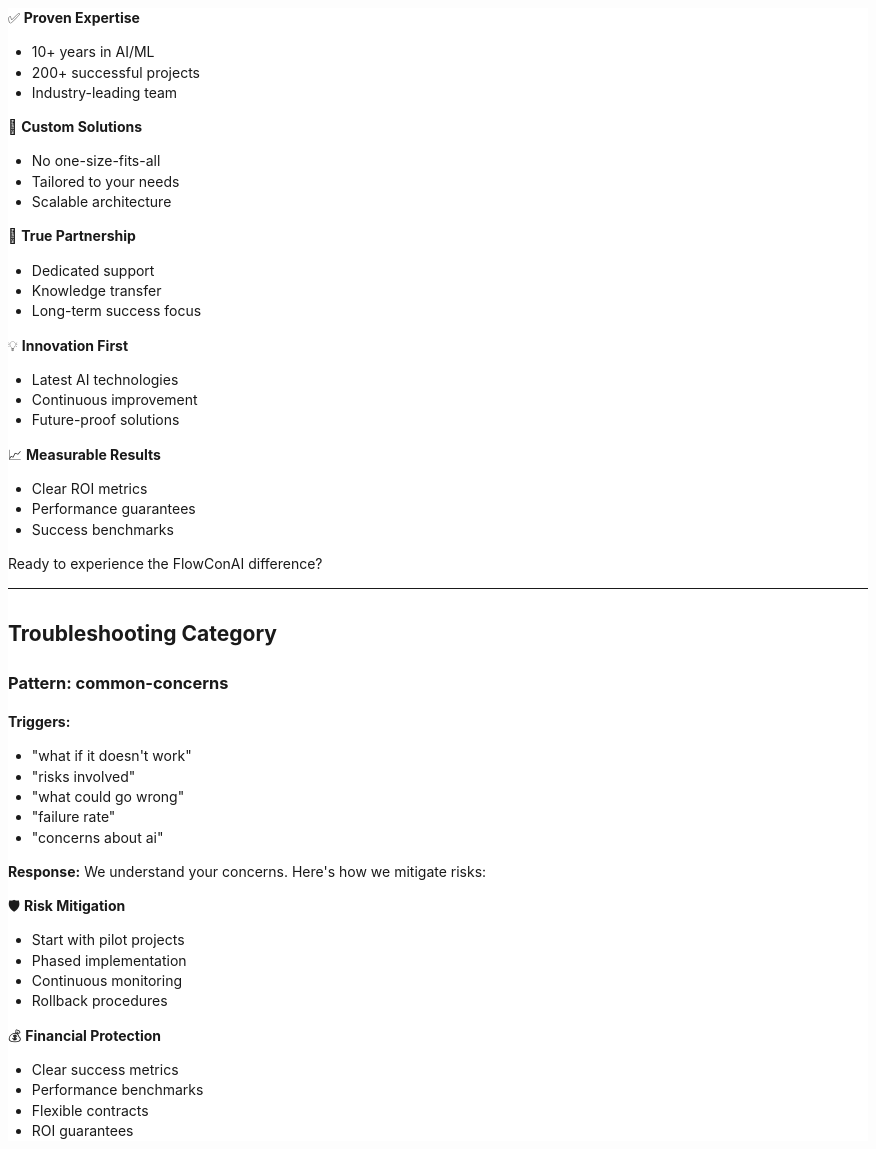 ✅ **Proven Expertise**
- 10+ years in AI/ML
- 200+ successful projects
- Industry-leading team

🎯 **Custom Solutions**
- No one-size-fits-all
- Tailored to your needs
- Scalable architecture

🤝 **True Partnership**
- Dedicated support
- Knowledge transfer
- Long-term success focus

💡 **Innovation First**
- Latest AI technologies
- Continuous improvement
- Future-proof solutions

📈 **Measurable Results**
- Clear ROI metrics
- Performance guarantees
- Success benchmarks

Ready to experience the FlowConAI difference?

---

## Troubleshooting Category

### Pattern: common-concerns
**Triggers:**
- "what if it doesn't work"
- "risks involved"
- "what could go wrong"
- "failure rate"
- "concerns about ai"

**Response:**
We understand your concerns. Here's how we mitigate risks:

🛡️ **Risk Mitigation**
- Start with pilot projects
- Phased implementation
- Continuous monitoring
- Rollback procedures

💰 **Financial Protection**
- Clear success metrics
- Performance benchmarks
- Flexible contracts
- ROI guarantees
